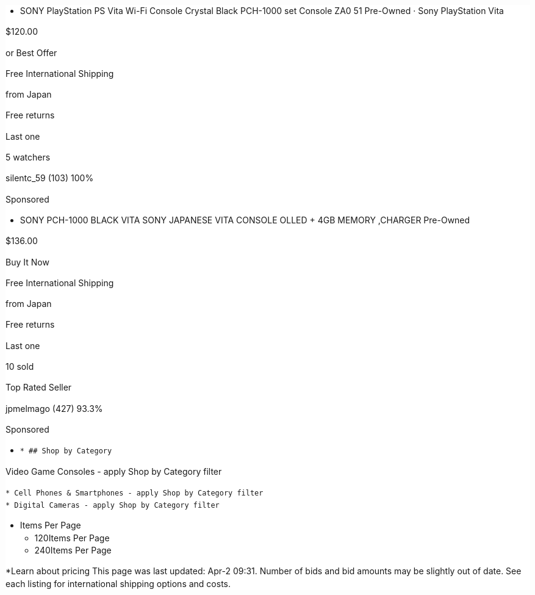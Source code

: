   * SONY PlayStation PS Vita Wi-Fi Console Crystal Black PCH-1000 set Console ZA0 51
Pre-Owned · Sony PlayStation Vita

$120.00

or Best Offer

Free International Shipping

from Japan

Free returns

Last one

5 watchers

silentc_59 (103) 100%

Sponsored

  * SONY PCH-1000 BLACK VITA SONY JAPANESE VITA CONSOLE OLLED + 4GB MEMORY ,CHARGER
Pre-Owned

$136.00

Buy It Now

Free International Shipping

from Japan

Free returns

Last one

10 sold

Top Rated Seller

jpmelmago (427) 93.3%

Sponsored

  *     * ## Shop by Category
Video Game Consoles - apply Shop by Category filter

    * Cell Phones & Smartphones - apply Shop by Category filter
    * Digital Cameras - apply Shop by Category filter
  * Items Per Page
    * 120Items Per Page
    * 240Items Per Page

*Learn about pricing
This page was last updated: Apr-2 09:31. Number of bids and bid amounts may be
slightly out of date. See each listing for international shipping options and
costs.

